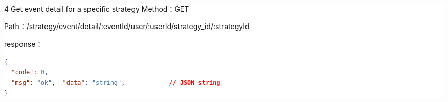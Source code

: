 ```json
```

4 Get event detail for a specific strategy 
Method：GET

Path：/strategy/event/detail/:eventId/user/:userId/strategy_id/:strategyId

response：

```json
{
  "code": 0,
  "msg": "ok",  "data": "string",            // JSON string
}
```


